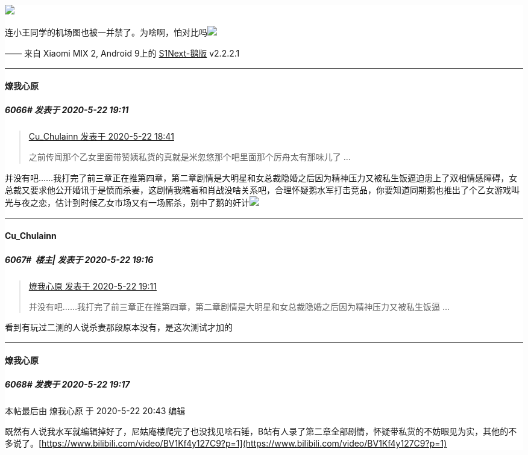 <img src="https://p.sda1.dev/0/ef82ad94edf28a25e957c9f18c71245a/IMG_31BE8F1012A8D8236E2046CF95ABE6CF.jpeg" referrerpolicy="no-referrer">

连小王同学的机场图也被一并禁了。为啥啊，怕对比吗<img src="https://static.saraba1st.com/image/smiley/face2017/068.png" referrerpolicy="no-referrer">



—— 来自 Xiaomi MIX 2, Android 9上的 [S1Next-鹅版](https://github.com/ykrank/S1-Next/releases) v2.2.2.1







-----

####  燎我心原  
##### 6066#       发表于 2020-5-22 19:11



<blockquote><a href="httphttps://bbs.saraba1st.com/2b/forum.php?mod=redirect&amp;goto=findpost&amp;pid=47519580&amp;ptid=1929275" target="_blank">Cu_Chulainn 发表于 2020-5-22 18:41</a>

之前传闻那个乙女里面带赞姨私货的真就是米忽悠那个吧里面那个厉舟太有那味儿了 ...</blockquote>
并没有吧……我打完了前三章正在推第四章，第二章剧情是大明星和女总裁隐婚之后因为精神压力又被私生饭逼迫患上了双相情感障碍，女总裁又要求他公开婚讯于是愤而杀妻，这剧情我瞧着和肖战没啥关系吧，合理怀疑鹅水军打击竞品，你要知道同期鹅也推出了个乙女游戏叫光与夜之恋，估计到时候乙女市场又有一场厮杀，别中了鹅的奸计<img src="https://static.saraba1st.com/image/smiley/face2017/213.gif" referrerpolicy="no-referrer">







-----

####  Cu_Chulainn  
##### 6067#         楼主| 发表于 2020-5-22 19:16



<blockquote><a href="httphttps://bbs.saraba1st.com/2b/forum.php?mod=redirect&amp;goto=findpost&amp;pid=47519929&amp;ptid=1929275" target="_blank">燎我心原 发表于 2020-5-22 19:11</a>

并没有吧……我打完了前三章正在推第四章，第二章剧情是大明星和女总裁隐婚之后因为精神压力又被私生饭逼 ...</blockquote>
看到有玩过二测的人说杀妻那段原本没有，是这次测试才加的







-----

####  燎我心原  
##### 6068#       发表于 2020-5-22 19:17



 本帖最后由 燎我心原 于 2020-5-22 20:43 编辑 

既然有人说我水军就编辑掉好了，尼姑庵楼爬完了也没找见啥石锤，B站有人录了第二章全部剧情，怀疑带私货的不妨眼见为实，其他的不多说了。[https://www.bilibili.com/video/BV1Kf4y127C9?p=1](https://www.bilibili.com/video/BV1Kf4y127C9?p=1)

